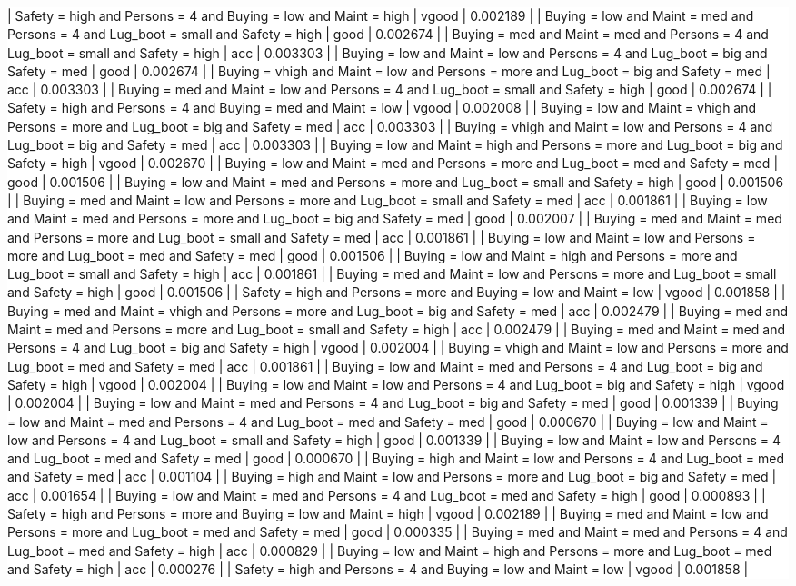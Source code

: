 | Safety = high and Persons = 4 and Buying = low and Maint = high | vgood | 0.002189 |
| Buying = low and Maint = med and Persons = 4 and Lug_boot = small and Safety = high | good | 0.002674 |
| Buying = med and Maint = med and Persons = 4 and Lug_boot = small and Safety = high | acc | 0.003303 |
| Buying = low and Maint = low and Persons = 4 and Lug_boot = big and Safety = med | good | 0.002674 |
| Buying = vhigh and Maint = low and Persons = more and Lug_boot = big and Safety = med | acc | 0.003303 |
| Buying = med and Maint = low and Persons = 4 and Lug_boot = small and Safety = high | good | 0.002674 |
| Safety = high and Persons = 4 and Buying = med and Maint = low | vgood | 0.002008 |
| Buying = low and Maint = vhigh and Persons = more and Lug_boot = big and Safety = med | acc | 0.003303 |
| Buying = vhigh and Maint = low and Persons = 4 and Lug_boot = big and Safety = med | acc | 0.003303 |
| Buying = low and Maint = high and Persons = more and Lug_boot = big and Safety = high | vgood | 0.002670 |
| Buying = low and Maint = med and Persons = more and Lug_boot = med and Safety = med | good | 0.001506 |
| Buying = low and Maint = med and Persons = more and Lug_boot = small and Safety = high | good | 0.001506 |
| Buying = med and Maint = low and Persons = more and Lug_boot = small and Safety = med | acc | 0.001861 |
| Buying = low and Maint = med and Persons = more and Lug_boot = big and Safety = med | good | 0.002007 |
| Buying = med and Maint = med and Persons = more and Lug_boot = small and Safety = med | acc | 0.001861 |
| Buying = low and Maint = low and Persons = more and Lug_boot = med and Safety = med | good | 0.001506 |
| Buying = low and Maint = high and Persons = more and Lug_boot = small and Safety = high | acc | 0.001861 |
| Buying = med and Maint = low and Persons = more and Lug_boot = small and Safety = high | good | 0.001506 |
| Safety = high and Persons = more and Buying = low and Maint = low | vgood | 0.001858 |
| Buying = med and Maint = vhigh and Persons = more and Lug_boot = big and Safety = med | acc | 0.002479 |
| Buying = med and Maint = med and Persons = more and Lug_boot = small and Safety = high | acc | 0.002479 |
| Buying = med and Maint = med and Persons = 4 and Lug_boot = big and Safety = high | vgood | 0.002004 |
| Buying = vhigh and Maint = low and Persons = more and Lug_boot = med and Safety = med | acc | 0.001861 |
| Buying = low and Maint = med and Persons = 4 and Lug_boot = big and Safety = high | vgood | 0.002004 |
| Buying = low and Maint = low and Persons = 4 and Lug_boot = big and Safety = high | vgood | 0.002004 |
| Buying = low and Maint = med and Persons = 4 and Lug_boot = big and Safety = med | good | 0.001339 |
| Buying = low and Maint = med and Persons = 4 and Lug_boot = med and Safety = med | good | 0.000670 |
| Buying = low and Maint = low and Persons = 4 and Lug_boot = small and Safety = high | good | 0.001339 |
| Buying = low and Maint = low and Persons = 4 and Lug_boot = med and Safety = med | good | 0.000670 |
| Buying = high and Maint = low and Persons = 4 and Lug_boot = med and Safety = med | acc | 0.001104 |
| Buying = high and Maint = low and Persons = more and Lug_boot = big and Safety = med | acc | 0.001654 |
| Buying = low and Maint = med and Persons = 4 and Lug_boot = med and Safety = high | good | 0.000893 |
| Safety = high and Persons = more and Buying = low and Maint = high | vgood | 0.002189 |
| Buying = med and Maint = low and Persons = more and Lug_boot = med and Safety = med | good | 0.000335 |
| Buying = med and Maint = med and Persons = 4 and Lug_boot = med and Safety = high | acc | 0.000829 |
| Buying = low and Maint = high and Persons = more and Lug_boot = med and Safety = high | acc | 0.000276 |
| Safety = high and Persons = 4 and Buying = low and Maint = low | vgood | 0.001858 |